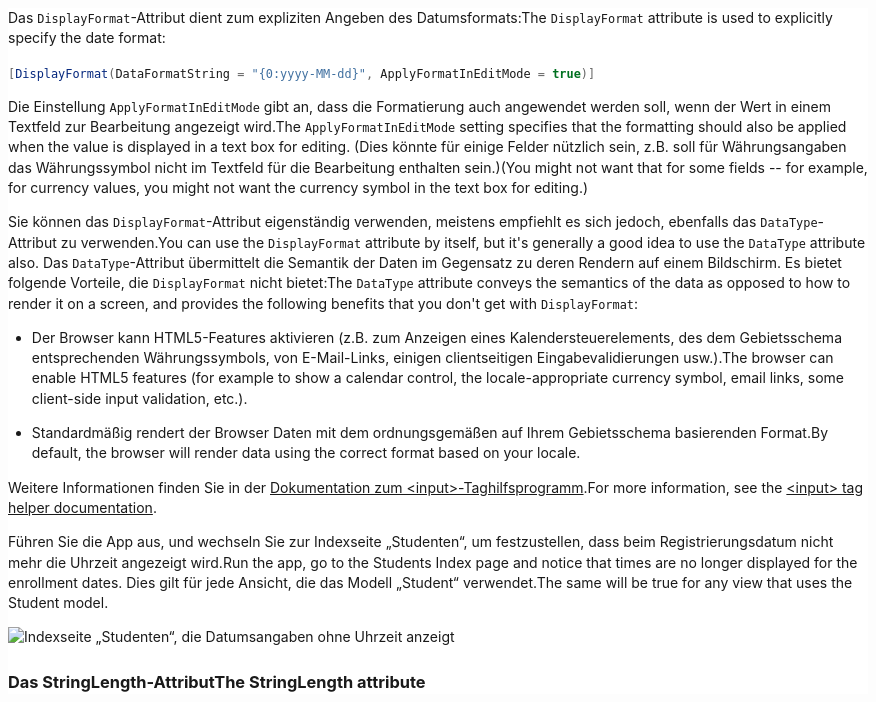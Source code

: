 <span data-ttu-id="392e3-140">Das `DisplayFormat`-Attribut dient zum expliziten Angeben des Datumsformats:</span><span class="sxs-lookup"><span data-stu-id="392e3-140">The `DisplayFormat` attribute is used to explicitly specify the date format:</span></span>

```csharp
[DisplayFormat(DataFormatString = "{0:yyyy-MM-dd}", ApplyFormatInEditMode = true)]
```

<span data-ttu-id="392e3-141">Die Einstellung `ApplyFormatInEditMode` gibt an, dass die Formatierung auch angewendet werden soll, wenn der Wert in einem Textfeld zur Bearbeitung angezeigt wird.</span><span class="sxs-lookup"><span data-stu-id="392e3-141">The `ApplyFormatInEditMode` setting specifies that the formatting should also be applied when the value is displayed in a text box for editing.</span></span> <span data-ttu-id="392e3-142">(Dies könnte für einige Felder nützlich sein, z.B. soll für Währungsangaben das Währungssymbol nicht im Textfeld für die Bearbeitung enthalten sein.)</span><span class="sxs-lookup"><span data-stu-id="392e3-142">(You might not want that for some fields -- for example, for currency values, you might not want the currency symbol in the text box for editing.)</span></span>

<span data-ttu-id="392e3-143">Sie können das `DisplayFormat`-Attribut eigenständig verwenden, meistens empfiehlt es sich jedoch, ebenfalls das `DataType`-Attribut zu verwenden.</span><span class="sxs-lookup"><span data-stu-id="392e3-143">You can use the `DisplayFormat` attribute by itself, but it's generally a good idea to use the `DataType` attribute also.</span></span> <span data-ttu-id="392e3-144">Das `DataType`-Attribut übermittelt die Semantik der Daten im Gegensatz zu deren Rendern auf einem Bildschirm. Es bietet folgende Vorteile, die `DisplayFormat` nicht bietet:</span><span class="sxs-lookup"><span data-stu-id="392e3-144">The `DataType` attribute conveys the semantics of the data as opposed to how to render it on a screen, and provides the following benefits that you don't get with `DisplayFormat`:</span></span>

* <span data-ttu-id="392e3-145">Der Browser kann HTML5-Features aktivieren (z.B. zum Anzeigen eines Kalendersteuerelements, des dem Gebietsschema entsprechenden Währungssymbols, von E-Mail-Links, einigen clientseitigen Eingabevalidierungen usw.).</span><span class="sxs-lookup"><span data-stu-id="392e3-145">The browser can enable HTML5 features (for example to show a calendar control, the locale-appropriate currency symbol, email links, some client-side input validation, etc.).</span></span>

* <span data-ttu-id="392e3-146">Standardmäßig rendert der Browser Daten mit dem ordnungsgemäßen auf Ihrem Gebietsschema basierenden Format.</span><span class="sxs-lookup"><span data-stu-id="392e3-146">By default, the browser will render data using the correct format based on your locale.</span></span>

<span data-ttu-id="392e3-147">Weitere Informationen finden Sie in der [Dokumentation zum \<input>-Taghilfsprogramm](../../mvc/views/working-with-forms.md#the-input-tag-helper).</span><span class="sxs-lookup"><span data-stu-id="392e3-147">For more information, see the [\<input> tag helper documentation](../../mvc/views/working-with-forms.md#the-input-tag-helper).</span></span>

<span data-ttu-id="392e3-148">Führen Sie die App aus, und wechseln Sie zur Indexseite „Studenten“, um festzustellen, dass beim Registrierungsdatum nicht mehr die Uhrzeit angezeigt wird.</span><span class="sxs-lookup"><span data-stu-id="392e3-148">Run the app, go to the Students Index page and notice that times are no longer displayed for the enrollment dates.</span></span> <span data-ttu-id="392e3-149">Dies gilt für jede Ansicht, die das Modell „Student“ verwendet.</span><span class="sxs-lookup"><span data-stu-id="392e3-149">The same will be true for any view that uses the Student model.</span></span>

![Indexseite „Studenten“, die Datumsangaben ohne Uhrzeit anzeigt](complex-data-model/_static/dates-no-times.png)

### <a name="the-stringlength-attribute"></a><span data-ttu-id="392e3-151">Das StringLength-Attribut</span><span class="sxs-lookup"><span data-stu-id="392e3-151">The StringLength attribute</span></span>
